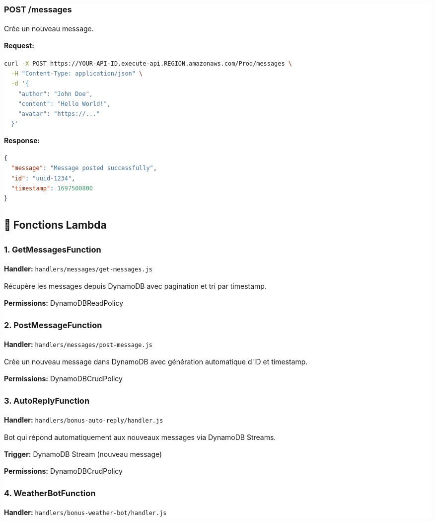 ### POST /messages

Crée un nouveau message.

**Request:**

```bash
curl -X POST https://YOUR-API-ID.execute-api.REGION.amazonaws.com/Prod/messages \
  -H "Content-Type: application/json" \
  -d '{
    "author": "John Doe",
    "content": "Hello World!",
    "avatar": "https://..."
  }'
```

**Response:**

```json
{
  "message": "Message posted successfully",
  "id": "uuid-1234",
  "timestamp": 1697500800
}
```

## 🤖 Fonctions Lambda

### 1. GetMessagesFunction

**Handler:** `handlers/messages/get-messages.js`

Récupère les messages depuis DynamoDB avec pagination et tri par timestamp.

**Permissions:** DynamoDBReadPolicy

### 2. PostMessageFunction

**Handler:** `handlers/messages/post-message.js`

Crée un nouveau message dans DynamoDB avec génération automatique d'ID et timestamp.

**Permissions:** DynamoDBCrudPolicy

### 3. AutoReplyFunction

**Handler:** `handlers/bonus-auto-reply/handler.js`

Bot qui répond automatiquement aux nouveaux messages via DynamoDB Streams.

**Trigger:** DynamoDB Stream (nouveau message)

**Permissions:** DynamoDBCrudPolicy

### 4. WeatherBotFunction

**Handler:** `handlers/bonus-weather-bot/handler.js`
